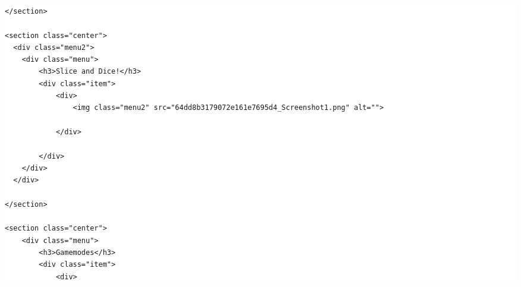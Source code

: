     </section>
    
    <section class="center">
      <div class="menu2">
        <div class="menu">
            <h3>Slice and Dice!</h3>
            <div class="item">
                <div>
                    <img class="menu2" src="64dd8b3179072e161e7695d4_Screenshot1.png" alt="">
                    
                </div>
                
            </div>
        </div>
      </div>
        
    </section>

    <section class="center">
        <div class="menu">
            <h3>Gamemodes</h3>
            <div class="item">
                <div>